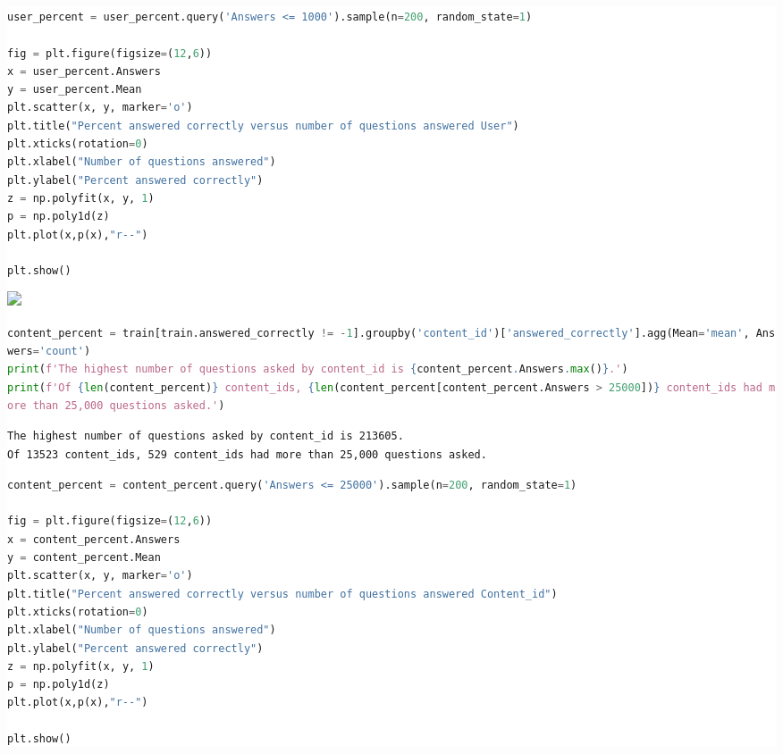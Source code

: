 

```python
user_percent = user_percent.query('Answers <= 1000').sample(n=200, random_state=1)

fig = plt.figure(figsize=(12,6))
x = user_percent.Answers
y = user_percent.Mean
plt.scatter(x, y, marker='o')
plt.title("Percent answered correctly versus number of questions answered User")
plt.xticks(rotation=0)
plt.xlabel("Number of questions answered")
plt.ylabel("Percent answered correctly")
z = np.polyfit(x, y, 1)
p = np.poly1d(z)
plt.plot(x,p(x),"r--")

plt.show()
```

![](https://www.kaggleusercontent.com/kf/48422967/eyJhbGciOiJkaXIiLCJlbmMiOiJBMTI4Q0JDLUhTMjU2In0..Hf2cdQ5ma3ptgVeJ0-wooA.i6aC4Wbb4XH2C7kLPQF31szfPMDrH6mv1rp_M5q1xXG-s4weag_4owpLBKSl7jTR5zMhiQcXMo8EgFYe9xFZunzbpK_fujVTskdVFW1pSAk-1JKEvdiDT2YEvtha6Hm8npMwbmTIVKAo4Yor8LDy_i2-waWLM7h3I8RCySD3WvS3d0IFwxq9TY33RzHsNSiL6ODzU4mEDcxr9lCNSYuV7JrxSBWJCRUVGsD1xSPY4qNXUixgmF4qeDks7d-EeU05QTSqJUl7GmRf6NCR2V8NnSj087koiquEnQrPt3FhV_3RJUETBxQkZlGcdTAMaQqeArRcltsEQl_kuYAKf1DeI9QMQHkDfXKzNDIsYJrWNxhu77rsWXJty5xLtt_FRFe_1Mf_LulE5zhmUq9rMT_LLbglDZfILxIB83ojfrhsR3108Gl3YW9TRUVjr-wzt7FtP6kuUvIpBfdF-jTyrgajuv9an5u55a5es0XhYJbpAy8tjwyXt2vfJew8K7GtV9shmVgKFVtI-nkrNT6_SztCmpSrTLlNdMO5QFRHWWjXhyfHHSczOqbPqBXjFLpDo_MAtC8vKkmy7i6ZnR0Y1Y7pOMXJphs-sgGttkHvJfhGfs_THh_5qrdJGbG-j6RUUT3IoXzMR47Rh0LPgEQO1EKOBg.ENfVIowU-e9LbD8d5mWY8Q/__results___files/__results___37_0.png)



```python
content_percent = train[train.answered_correctly != -1].groupby('content_id')['answered_correctly'].agg(Mean='mean', Answers='count')
print(f'The highest number of questions asked by content_id is {content_percent.Answers.max()}.')
print(f'Of {len(content_percent)} content_ids, {len(content_percent[content_percent.Answers > 25000])} content_ids had more than 25,000 questions asked.')
```

```
The highest number of questions asked by content_id is 213605.
Of 13523 content_ids, 529 content_ids had more than 25,000 questions asked.
```



```python
content_percent = content_percent.query('Answers <= 25000').sample(n=200, random_state=1)

fig = plt.figure(figsize=(12,6))
x = content_percent.Answers
y = content_percent.Mean
plt.scatter(x, y, marker='o')
plt.title("Percent answered correctly versus number of questions answered Content_id")
plt.xticks(rotation=0)
plt.xlabel("Number of questions answered")
plt.ylabel("Percent answered correctly")
z = np.polyfit(x, y, 1)
p = np.poly1d(z)
plt.plot(x,p(x),"r--")

plt.show()
```
